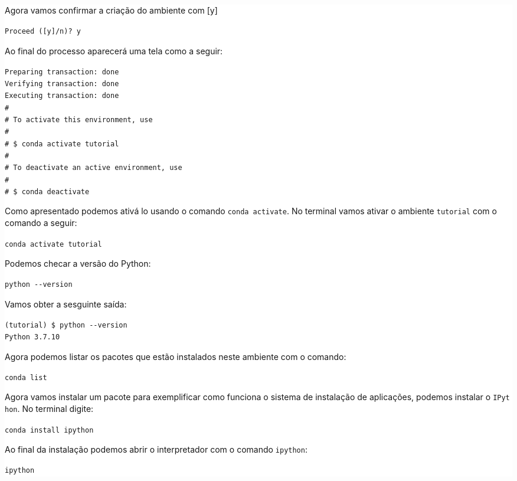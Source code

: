 Agora vamos confirmar a criação do ambiente com [y]

``` console
Proceed ([y]/n)? y
```

Ao final do processo aparecerá uma tela como a seguir:

``` console
Preparing transaction: done
Verifying transaction: done
Executing transaction: done
#
# To activate this environment, use
#
# $ conda activate tutorial
#
# To deactivate an active environment, use
#
# $ conda deactivate

```

Como apresentado podemos ativá lo usando o comando `conda activate`.
No terminal vamos ativar o ambiente `tutorial` com o comando a seguir:

``` console
conda activate tutorial
```

Podemos checar a versão do Python:

``` console
python --version
```

Vamos obter a sesguinte saída:

``` console
(tutorial) $ python --version
Python 3.7.10
```

Agora podemos listar os pacotes que estão instalados neste ambiente com o comando:

``` console
conda list
```

Agora vamos instalar um pacote para exemplificar como funciona o sistema de instalação de aplicações, podemos instalar o `IPython`.
No terminal digite:

```console
conda install ipython
```

Ao final da instalação podemos abrir o interpretador com o comando `ipython`:

``` python
ipython
```
